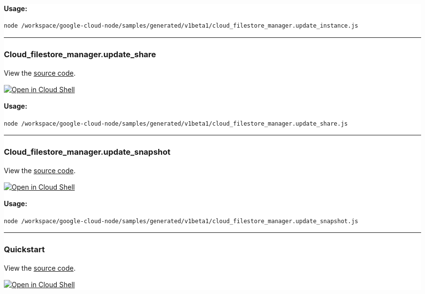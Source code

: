 __Usage:__


`node /workspace/google-cloud-node/samples/generated/v1beta1/cloud_filestore_manager.update_instance.js`


-----




### Cloud_filestore_manager.update_share

View the [source code](https://github.com/googleapis/google-cloud-node/blob/main//workspace/google-cloud-node/samples/generated/v1beta1/cloud_filestore_manager.update_share.js).

[![Open in Cloud Shell][shell_img]](https://console.cloud.google.com/cloudshell/open?git_repo=https://github.com/googleapis/google-cloud-node&page=editor&open_in_editor=/workspace/google-cloud-node/samples/generated/v1beta1/cloud_filestore_manager.update_share.js,samples/README.md)

__Usage:__


`node /workspace/google-cloud-node/samples/generated/v1beta1/cloud_filestore_manager.update_share.js`


-----




### Cloud_filestore_manager.update_snapshot

View the [source code](https://github.com/googleapis/google-cloud-node/blob/main//workspace/google-cloud-node/samples/generated/v1beta1/cloud_filestore_manager.update_snapshot.js).

[![Open in Cloud Shell][shell_img]](https://console.cloud.google.com/cloudshell/open?git_repo=https://github.com/googleapis/google-cloud-node&page=editor&open_in_editor=/workspace/google-cloud-node/samples/generated/v1beta1/cloud_filestore_manager.update_snapshot.js,samples/README.md)

__Usage:__


`node /workspace/google-cloud-node/samples/generated/v1beta1/cloud_filestore_manager.update_snapshot.js`


-----




### Quickstart

View the [source code](https://github.com/googleapis/google-cloud-node/blob/main//workspace/google-cloud-node/samples/quickstart.js).

[![Open in Cloud Shell][shell_img]](https://console.cloud.google.com/cloudshell/open?git_repo=https://github.com/googleapis/google-cloud-node&page=editor&open_in_editor=/workspace/google-cloud-node/samples/quickstart.js,samples/README.md)


[//]: # "This README.md file is auto-generated, all changes to this file will be lost."
[//]: # "To regenerate it, use `python -m synthtool`."
[shell_img]: https://gstatic.com/cloudssh/images/open-btn.png
[shell_link]: https://console.cloud.google.com/cloudshell/open?git_repo=https://github.com/googleapis/google-cloud-node&page=editor&open_in_editor=samples/README.md
[product-docs]: https://cloud.google.com/filestore/